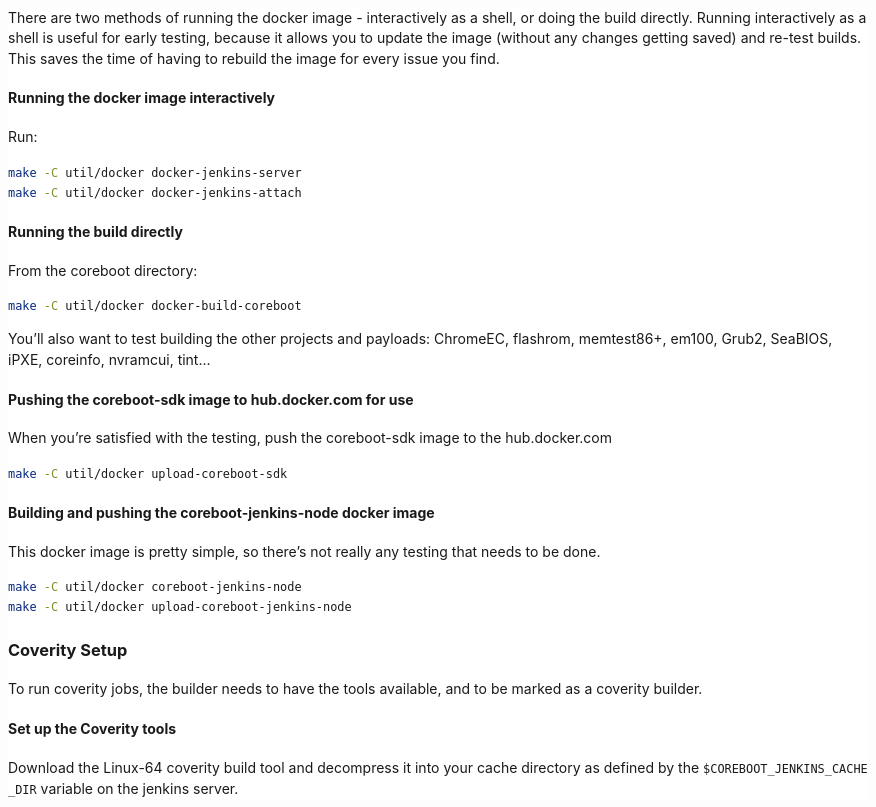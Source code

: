 There are two methods of running the docker image - interactively as a
shell, or doing the build directly.  Running interactively as a shell is
useful for early testing, because it allows you to update the image
(without any changes getting saved) and re-test builds.  This saves the
time of having to rebuild the image for every issue you find.

#### Running the docker image interactively

Run:

```sh
make -C util/docker docker-jenkins-server
make -C util/docker docker-jenkins-attach
```

#### Running the build directly

From the coreboot directory:

```sh
make -C util/docker docker-build-coreboot
```

You’ll also want to test building the other projects and payloads:
ChromeEC, flashrom, memtest86+, em100, Grub2, SeaBIOS, iPXE, coreinfo,
nvramcui, tint...

#### Pushing the coreboot-sdk image to hub.docker.com for use

When you’re satisfied with the testing, push the coreboot-sdk image to
the hub.docker.com

```sh
make -C util/docker upload-coreboot-sdk
```

#### Building and pushing the coreboot-jenkins-node docker image

This docker image is pretty simple, so there’s not really any testing
that needs to be done.

```sh
make -C util/docker coreboot-jenkins-node
make -C util/docker upload-coreboot-jenkins-node
```

### Coverity Setup

To run coverity jobs, the builder needs to have the tools available, and
to be marked as a coverity builder.


#### Set up the Coverity tools

Download the Linux-64 coverity build tool and decompress it into your
cache directory as defined by the `$COREBOOT_JENKINS_CACHE_DIR` variable
on the jenkins server.
